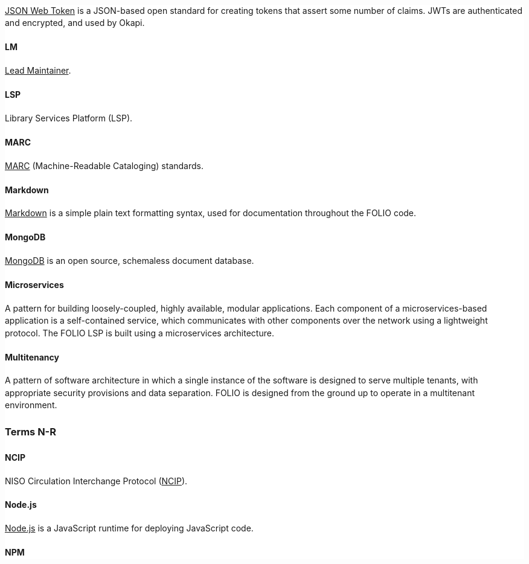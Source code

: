 [JSON Web Token](https://en.wikipedia.org/wiki/JSON_Web_Token)
is a JSON-based open standard for creating tokens that assert some number
of claims. JWTs are authenticated and encrypted, and used by Okapi.

#### LM

[Lead Maintainer](/guidelines/development-design-review/#lead-maintainer-lm).

#### LSP

Library Services Platform (LSP).

#### MARC

[MARC](https://en.wikipedia.org/wiki/MARC_standards)
(Machine-Readable Cataloging) standards.

#### Markdown

[Markdown](https://en.wikipedia.org/wiki/Markdown) is a simple
plain text formatting syntax, used for documentation throughout the
FOLIO code.

#### MongoDB

[MongoDB](https://www.mongodb.com/) is an open source, schemaless
document database.

#### Microservices

A pattern for building loosely-coupled, highly available, modular
applications. Each component of a microservices-based application is a
self-contained service, which communicates with other components over
the network using a lightweight protocol. The FOLIO LSP is built using
a microservices architecture.

#### Multitenancy

A pattern of software architecture in which a single instance of the
software is designed to serve multiple tenants, with appropriate
security provisions and data separation. FOLIO is designed from the
ground up to operate in a multitenant environment.

### Terms N-R

#### NCIP

NISO Circulation Interchange Protocol
([NCIP](http://www.ncip.info/introduction-to-ncip.html)).

#### Node.js

[Node.js](https://nodejs.org) is a JavaScript runtime for deploying
JavaScript code.

#### NPM

